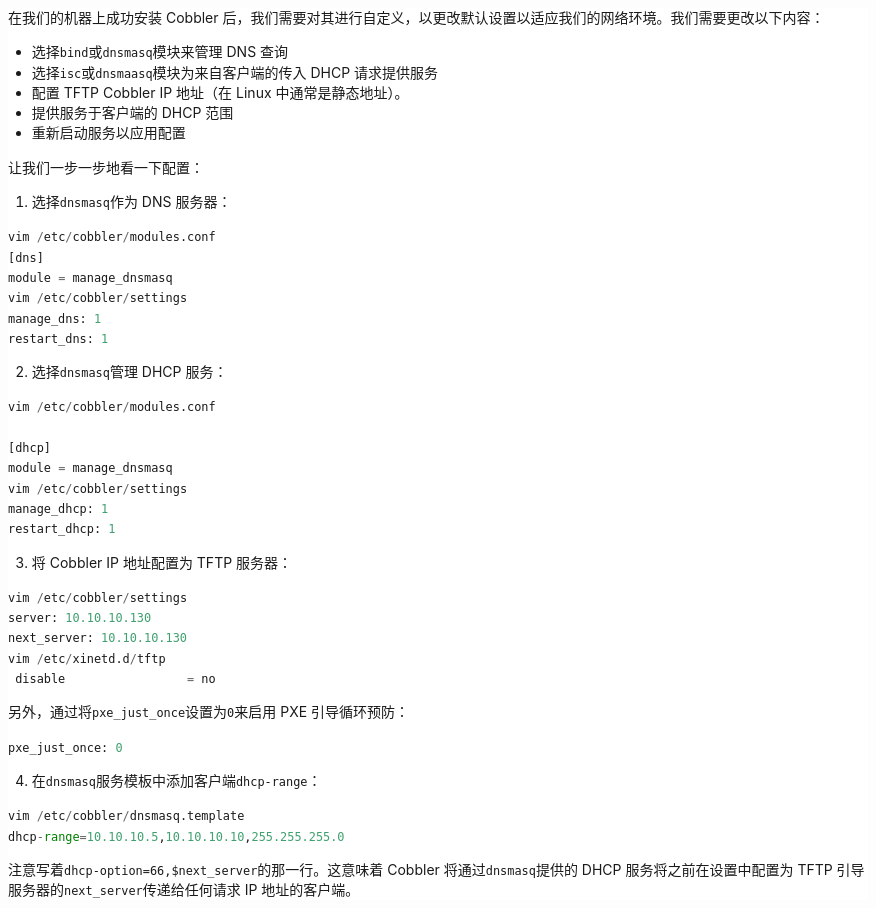 在我们的机器上成功安装 Cobbler 后，我们需要对其进行自定义，以更改默认设置以适应我们的网络环境。我们需要更改以下内容：

*   选择`bind`或`dnsmasq`模块来管理 DNS 查询
*   选择`isc`或`dnsmaasq`模块为来自客户端的传入 DHCP 请求提供服务
*   配置 TFTP Cobbler IP 地址（在 Linux 中通常是静态地址）。
*   提供服务于客户端的 DHCP 范围
*   重新启动服务以应用配置

让我们一步一步地看一下配置：

1.  选择`dnsmasq`作为 DNS 服务器：

```py
vim /etc/cobbler/modules.conf
[dns]
module = manage_dnsmasq
vim /etc/cobbler/settings
manage_dns: 1
restart_dns: 1
```

2.  选择`dnsmasq`管理 DHCP 服务：

```py
vim /etc/cobbler/modules.conf

[dhcp]
module = manage_dnsmasq
vim /etc/cobbler/settings
manage_dhcp: 1
restart_dhcp: 1
```

3.  将 Cobbler IP 地址配置为 TFTP 服务器：

```py
vim /etc/cobbler/settings
server: 10.10.10.130
next_server: 10.10.10.130
vim /etc/xinetd.d/tftp
 disable                 = no
```

另外，通过将`pxe_just_once`设置为`0`来启用 PXE 引导循环预防：

```py
pxe_just_once: 0
```

4.  在`dnsmasq`服务模板中添加客户端`dhcp-range`：

```py
vim /etc/cobbler/dnsmasq.template
dhcp-range=10.10.10.5,10.10.10.10,255.255.255.0
```

注意写着`dhcp-option=66,$next_server`的那一行。这意味着 Cobbler 将通过`dnsmasq`提供的 DHCP 服务将之前在设置中配置为 TFTP 引导服务器的`next_server`传递给任何请求 IP 地址的客户端。
